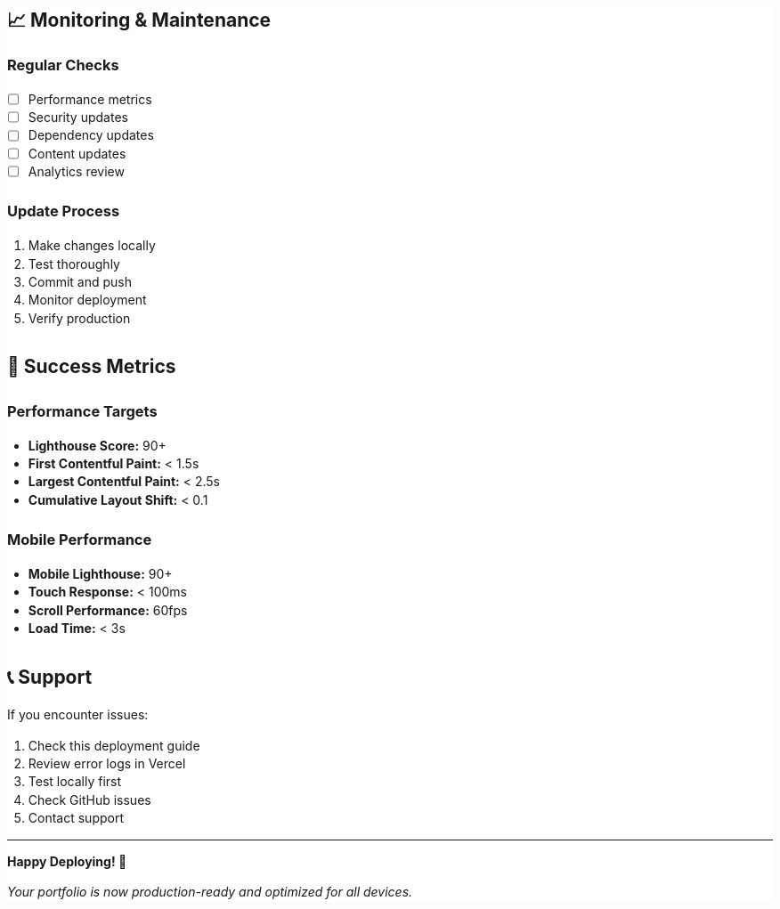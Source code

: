 ## 📈 Monitoring & Maintenance

### Regular Checks
- [ ] Performance metrics
- [ ] Security updates
- [ ] Dependency updates
- [ ] Content updates
- [ ] Analytics review

### Update Process
1. Make changes locally
2. Test thoroughly
3. Commit and push
4. Monitor deployment
5. Verify production

## 🎯 Success Metrics

### Performance Targets
- **Lighthouse Score:** 90+
- **First Contentful Paint:** < 1.5s
- **Largest Contentful Paint:** < 2.5s
- **Cumulative Layout Shift:** < 0.1

### Mobile Performance
- **Mobile Lighthouse:** 90+
- **Touch Response:** < 100ms
- **Scroll Performance:** 60fps
- **Load Time:** < 3s

## 📞 Support

If you encounter issues:
1. Check this deployment guide
2. Review error logs in Vercel
3. Test locally first
4. Check GitHub issues
5. Contact support

---

**Happy Deploying! 🚀**

*Your portfolio is now production-ready and optimized for all devices.*
